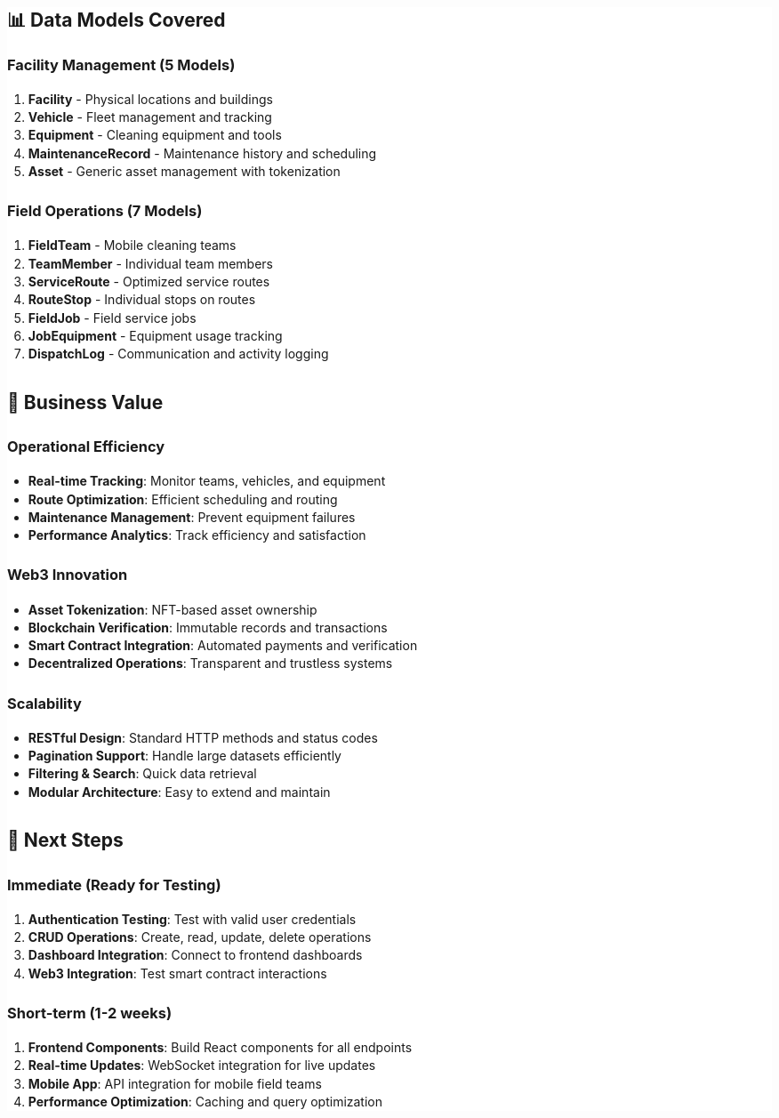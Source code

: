 ## 📊 **Data Models Covered**

### **Facility Management (5 Models)**
1. **Facility** - Physical locations and buildings
2. **Vehicle** - Fleet management and tracking
3. **Equipment** - Cleaning equipment and tools
4. **MaintenanceRecord** - Maintenance history and scheduling
5. **Asset** - Generic asset management with tokenization

### **Field Operations (7 Models)**
1. **FieldTeam** - Mobile cleaning teams
2. **TeamMember** - Individual team members
3. **ServiceRoute** - Optimized service routes
4. **RouteStop** - Individual stops on routes
5. **FieldJob** - Field service jobs
6. **JobEquipment** - Equipment usage tracking
7. **DispatchLog** - Communication and activity logging

## 🎯 **Business Value**

### **Operational Efficiency**
- **Real-time Tracking**: Monitor teams, vehicles, and equipment
- **Route Optimization**: Efficient scheduling and routing
- **Maintenance Management**: Prevent equipment failures
- **Performance Analytics**: Track efficiency and satisfaction

### **Web3 Innovation**
- **Asset Tokenization**: NFT-based asset ownership
- **Blockchain Verification**: Immutable records and transactions
- **Smart Contract Integration**: Automated payments and verification
- **Decentralized Operations**: Transparent and trustless systems

### **Scalability**
- **RESTful Design**: Standard HTTP methods and status codes
- **Pagination Support**: Handle large datasets efficiently
- **Filtering & Search**: Quick data retrieval
- **Modular Architecture**: Easy to extend and maintain

## 🚀 **Next Steps**

### **Immediate (Ready for Testing)**
1. **Authentication Testing**: Test with valid user credentials
2. **CRUD Operations**: Create, read, update, delete operations
3. **Dashboard Integration**: Connect to frontend dashboards
4. **Web3 Integration**: Test smart contract interactions

### **Short-term (1-2 weeks)**
1. **Frontend Components**: Build React components for all endpoints
2. **Real-time Updates**: WebSocket integration for live updates
3. **Mobile App**: API integration for mobile field teams
4. **Performance Optimization**: Caching and query optimization
